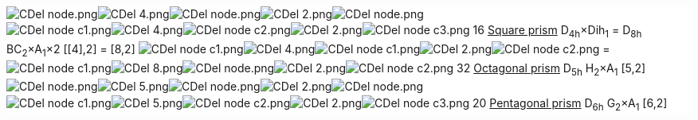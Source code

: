 <td rowspan="2"><span style="display:inline-block;"><img alt="CDel node.png" src="//upload.wikimedia.org/wikipedia/commons/5/5e/CDel_node.png" width="5" height="23" data-file-width="5" data-file-height="23" /><img alt="CDel 4.png" src="//upload.wikimedia.org/wikipedia/commons/8/8c/CDel_4.png" width="6" height="23" data-file-width="6" data-file-height="23" /><img alt="CDel node.png" src="//upload.wikimedia.org/wikipedia/commons/5/5e/CDel_node.png" width="5" height="23" data-file-width="5" data-file-height="23" /><img alt="CDel 2.png" src="//upload.wikimedia.org/wikipedia/commons/1/16/CDel_2.png" width="6" height="23" data-file-width="6" data-file-height="23" /><img alt="CDel node.png" src="//upload.wikimedia.org/wikipedia/commons/5/5e/CDel_node.png" width="5" height="23" data-file-width="5" data-file-height="23" /></span>
</td>
<td><span style="display:inline-block;"><img alt="CDel node c1.png" src="//upload.wikimedia.org/wikipedia/commons/8/80/CDel_node_c1.png" width="7" height="23" data-file-width="7" data-file-height="23" /><img alt="CDel 4.png" src="//upload.wikimedia.org/wikipedia/commons/8/8c/CDel_4.png" width="6" height="23" data-file-width="6" data-file-height="23" /><img alt="CDel node c2.png" src="//upload.wikimedia.org/wikipedia/commons/4/4d/CDel_node_c2.png" width="7" height="23" data-file-width="7" data-file-height="23" /><img alt="CDel 2.png" src="//upload.wikimedia.org/wikipedia/commons/1/16/CDel_2.png" width="6" height="23" data-file-width="6" data-file-height="23" /><img alt="CDel node c3.png" src="//upload.wikimedia.org/wikipedia/commons/4/4a/CDel_node_c3.png" width="7" height="23" data-file-width="7" data-file-height="23" /></span></td>
<td></td>
<td>16</td>
<td><a href="/wiki/Square_prism" title="Square prism" class="mw-redirect">Square prism</a>
</td></tr>
<tr align="center">
<td>D<sub>4h</sub>×Dih<sub>1</sub> = D<sub>8h</sub></td>
<td> BC<sub>2</sub>×A<sub>1</sub>×2</td>
<td>[[4],2] = [8,2]
</td>
<td><span style="display:inline-block;"><img alt="CDel node c1.png" src="//upload.wikimedia.org/wikipedia/commons/8/80/CDel_node_c1.png" width="7" height="23" data-file-width="7" data-file-height="23" /><img alt="CDel 4.png" src="//upload.wikimedia.org/wikipedia/commons/8/8c/CDel_4.png" width="6" height="23" data-file-width="6" data-file-height="23" /><img alt="CDel node c1.png" src="//upload.wikimedia.org/wikipedia/commons/8/80/CDel_node_c1.png" width="7" height="23" data-file-width="7" data-file-height="23" /><img alt="CDel 2.png" src="//upload.wikimedia.org/wikipedia/commons/1/16/CDel_2.png" width="6" height="23" data-file-width="6" data-file-height="23" /><img alt="CDel node c2.png" src="//upload.wikimedia.org/wikipedia/commons/4/4d/CDel_node_c2.png" width="7" height="23" data-file-width="7" data-file-height="23" /></span></td>
<td>= <span style="display:inline-block;"><img alt="CDel node c1.png" src="//upload.wikimedia.org/wikipedia/commons/8/80/CDel_node_c1.png" width="7" height="23" data-file-width="7" data-file-height="23" /><img alt="CDel 8.png" src="//upload.wikimedia.org/wikipedia/commons/f/f7/CDel_8.png" width="6" height="23" data-file-width="6" data-file-height="23" /><img alt="CDel node.png" src="//upload.wikimedia.org/wikipedia/commons/5/5e/CDel_node.png" width="5" height="23" data-file-width="5" data-file-height="23" /><img alt="CDel 2.png" src="//upload.wikimedia.org/wikipedia/commons/1/16/CDel_2.png" width="6" height="23" data-file-width="6" data-file-height="23" /><img alt="CDel node c2.png" src="//upload.wikimedia.org/wikipedia/commons/4/4d/CDel_node_c2.png" width="7" height="23" data-file-width="7" data-file-height="23" /></span></td>
<td>32</td>
<td><a href="/wiki/Octagonal_prism" title="Octagonal prism">Octagonal prism</a>
</td></tr>
<tr align="center">
<td>D<sub>5h</sub></td>
<td> H<sub>2</sub>×A<sub>1</sub></td>
<td>[5,2]</td>
<td><span style="display:inline-block;"><img alt="CDel node.png" src="//upload.wikimedia.org/wikipedia/commons/5/5e/CDel_node.png" width="5" height="23" data-file-width="5" data-file-height="23" /><img alt="CDel 5.png" src="//upload.wikimedia.org/wikipedia/commons/1/16/CDel_5.png" width="7" height="23" data-file-width="7" data-file-height="23" /><img alt="CDel node.png" src="//upload.wikimedia.org/wikipedia/commons/5/5e/CDel_node.png" width="5" height="23" data-file-width="5" data-file-height="23" /><img alt="CDel 2.png" src="//upload.wikimedia.org/wikipedia/commons/1/16/CDel_2.png" width="6" height="23" data-file-width="6" data-file-height="23" /><img alt="CDel node.png" src="//upload.wikimedia.org/wikipedia/commons/5/5e/CDel_node.png" width="5" height="23" data-file-width="5" data-file-height="23" /></span>
</td>
<td><span style="display:inline-block;"><img alt="CDel node c1.png" src="//upload.wikimedia.org/wikipedia/commons/8/80/CDel_node_c1.png" width="7" height="23" data-file-width="7" data-file-height="23" /><img alt="CDel 5.png" src="//upload.wikimedia.org/wikipedia/commons/1/16/CDel_5.png" width="7" height="23" data-file-width="7" data-file-height="23" /><img alt="CDel node c2.png" src="//upload.wikimedia.org/wikipedia/commons/4/4d/CDel_node_c2.png" width="7" height="23" data-file-width="7" data-file-height="23" /><img alt="CDel 2.png" src="//upload.wikimedia.org/wikipedia/commons/1/16/CDel_2.png" width="6" height="23" data-file-width="6" data-file-height="23" /><img alt="CDel node c3.png" src="//upload.wikimedia.org/wikipedia/commons/4/4a/CDel_node_c3.png" width="7" height="23" data-file-width="7" data-file-height="23" /></span></td>
<td></td>
<td>20</td>
<td><a href="/wiki/Pentagonal_prism" title="Pentagonal prism">Pentagonal prism</a>
</td></tr>
<tr align="center">
<td>D<sub>6h</sub></td>
<td> G<sub>2</sub>×A<sub>1</sub></td>
<td>[6,2]</td>